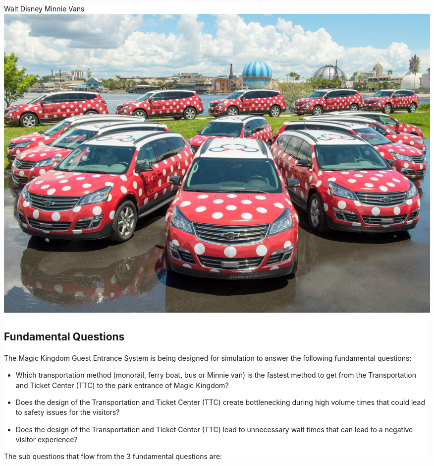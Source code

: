 Walt Disney Minnie Vans
![minnie_van.png](./images/minnie_van.png)









## Fundamental Questions
The Magic Kingdom Guest Entrance System is being designed for simulation to answer the following fundamental questions:

- Which transportation method (monorail, ferry boat, bus or Minnie van) is the fastest method to get from the Transportation and Ticket Center (TTC) to the park entrance of Magic Kingdom?

- Does the design of the Transportation and Ticket Center (TTC) create bottlenecking during high volume times that could lead to safety issues for the visitors?

- Does the design of the Transportation and Ticket Center (TTC) lead to unnecessary wait times that can lead to a negative visitor experience?


The sub questions that flow from the 3 fundamental questions are:
